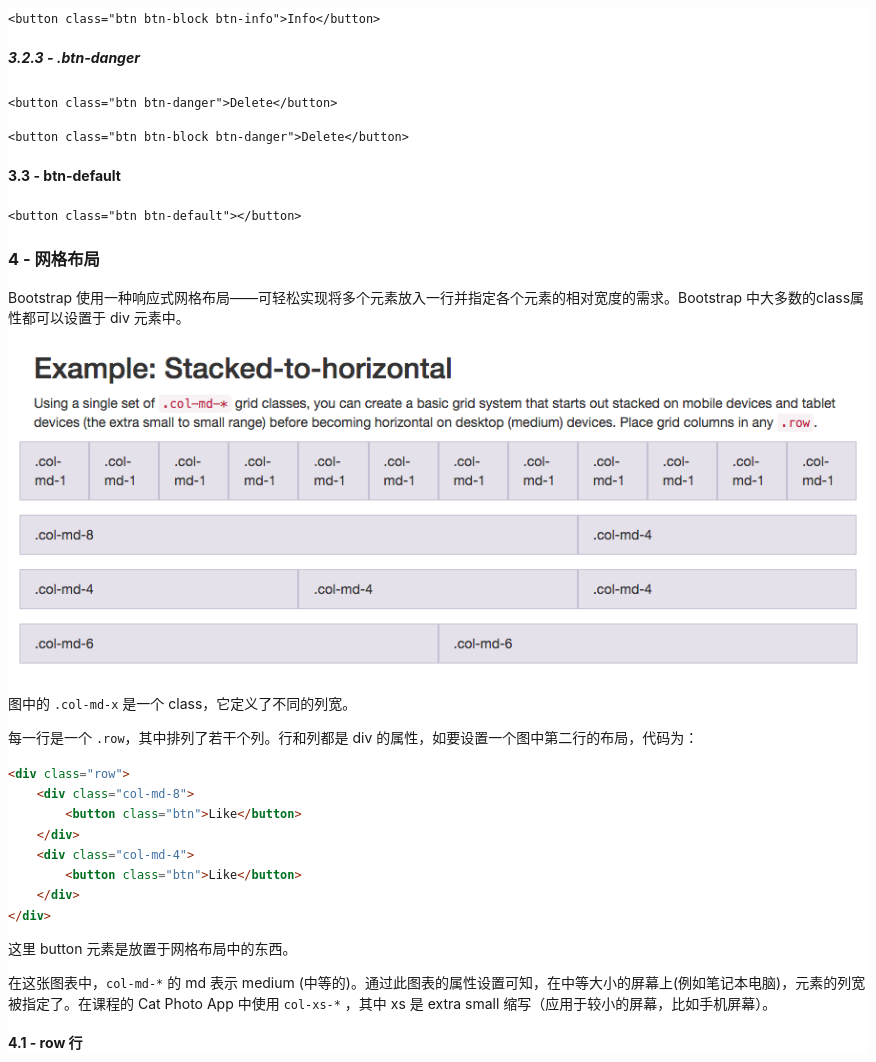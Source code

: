 `<button class="btn btn-block btn-info">Info</button>`

##### 3.2.3 - .btn-danger

`<button class="btn btn-danger">Delete</button>`

`<button class="btn btn-block btn-danger">Delete</button>`

#### 3.3 - btn-default

`<button class="btn btn-default"></button>`

### 4 - 网格布局

Bootstrap 使用一种响应式网格布局——可轻松实现将多个元素放入一行并指定各个元素的相对宽度的需求。Bootstrap 中大多数的class属性都可以设置于 div 元素中。

![](./Bootstrap_1.png)

图中的 `.col-md-x` 是一个 class，它定义了不同的列宽。

每一行是一个 `.row`，其中排列了若干个列。行和列都是 div 的属性，如要设置一个图中第二行的布局，代码为：

```html
<div class="row">
    <div class="col-md-8">
        <button class="btn">Like</button>
    </div>
    <div class="col-md-4">
        <button class="btn">Like</button>
    </div>
</div>
```

这里 button 元素是放置于网格布局中的东西。

在这张图表中，`col-md-*` 的 md 表示 medium (中等的)。通过此图表的属性设置可知，在中等大小的屏幕上(例如笔记本电脑)，元素的列宽被指定了。在课程的 Cat Photo App 中使用 `col-xs-*` ，其中 xs 是 extra small 缩写（应用于较小的屏幕，比如手机屏幕）。

#### 4.1 - row 行
